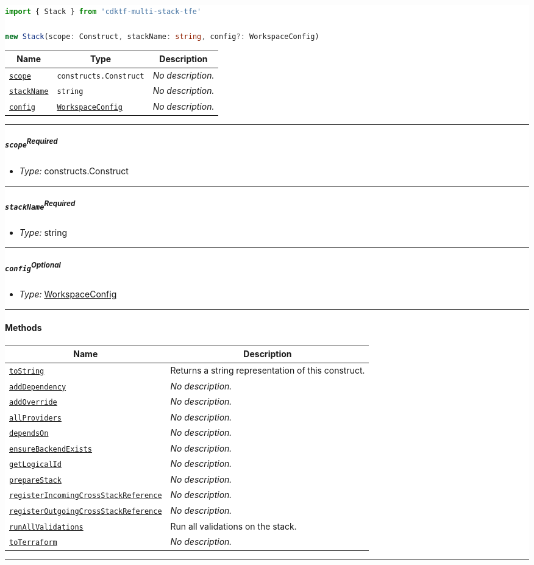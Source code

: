 ```typescript
import { Stack } from 'cdktf-multi-stack-tfe'

new Stack(scope: Construct, stackName: string, config?: WorkspaceConfig)
```

| **Name** | **Type** | **Description** |
| --- | --- | --- |
| <code><a href="#cdktf-multi-stack-tfe.Stack.Initializer.parameter.scope">scope</a></code> | <code>constructs.Construct</code> | *No description.* |
| <code><a href="#cdktf-multi-stack-tfe.Stack.Initializer.parameter.stackName">stackName</a></code> | <code>string</code> | *No description.* |
| <code><a href="#cdktf-multi-stack-tfe.Stack.Initializer.parameter.config">config</a></code> | <code><a href="#cdktf-multi-stack-tfe.WorkspaceConfig">WorkspaceConfig</a></code> | *No description.* |

---

##### `scope`<sup>Required</sup> <a name="scope" id="cdktf-multi-stack-tfe.Stack.Initializer.parameter.scope"></a>

- *Type:* constructs.Construct

---

##### `stackName`<sup>Required</sup> <a name="stackName" id="cdktf-multi-stack-tfe.Stack.Initializer.parameter.stackName"></a>

- *Type:* string

---

##### `config`<sup>Optional</sup> <a name="config" id="cdktf-multi-stack-tfe.Stack.Initializer.parameter.config"></a>

- *Type:* <a href="#cdktf-multi-stack-tfe.WorkspaceConfig">WorkspaceConfig</a>

---

#### Methods <a name="Methods" id="Methods"></a>

| **Name** | **Description** |
| --- | --- |
| <code><a href="#cdktf-multi-stack-tfe.Stack.toString">toString</a></code> | Returns a string representation of this construct. |
| <code><a href="#cdktf-multi-stack-tfe.Stack.addDependency">addDependency</a></code> | *No description.* |
| <code><a href="#cdktf-multi-stack-tfe.Stack.addOverride">addOverride</a></code> | *No description.* |
| <code><a href="#cdktf-multi-stack-tfe.Stack.allProviders">allProviders</a></code> | *No description.* |
| <code><a href="#cdktf-multi-stack-tfe.Stack.dependsOn">dependsOn</a></code> | *No description.* |
| <code><a href="#cdktf-multi-stack-tfe.Stack.ensureBackendExists">ensureBackendExists</a></code> | *No description.* |
| <code><a href="#cdktf-multi-stack-tfe.Stack.getLogicalId">getLogicalId</a></code> | *No description.* |
| <code><a href="#cdktf-multi-stack-tfe.Stack.prepareStack">prepareStack</a></code> | *No description.* |
| <code><a href="#cdktf-multi-stack-tfe.Stack.registerIncomingCrossStackReference">registerIncomingCrossStackReference</a></code> | *No description.* |
| <code><a href="#cdktf-multi-stack-tfe.Stack.registerOutgoingCrossStackReference">registerOutgoingCrossStackReference</a></code> | *No description.* |
| <code><a href="#cdktf-multi-stack-tfe.Stack.runAllValidations">runAllValidations</a></code> | Run all validations on the stack. |
| <code><a href="#cdktf-multi-stack-tfe.Stack.toTerraform">toTerraform</a></code> | *No description.* |

---